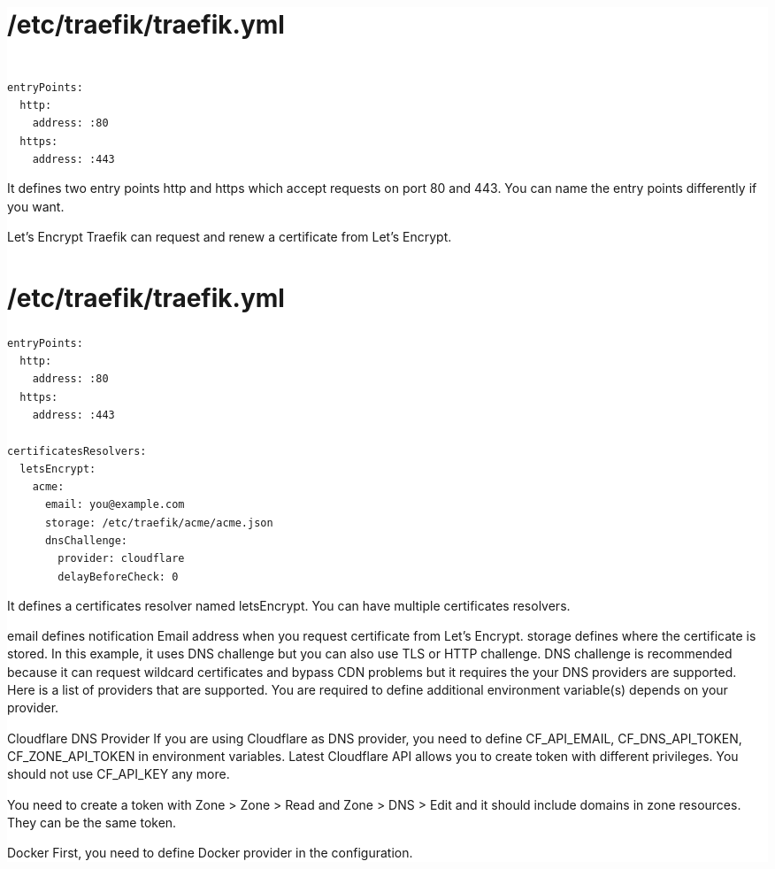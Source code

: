 # /etc/traefik/traefik.yml
```

entryPoints:
  http:
    address: :80
  https:
    address: :443
```
It defines two entry points http and https which accept requests on port 80 and 443. You can name the entry points differently if you want.

Let’s Encrypt
Traefik can request and renew a certificate from Let’s Encrypt.

# /etc/traefik/traefik.yml

```
entryPoints:
  http:
    address: :80
  https:
    address: :443

certificatesResolvers:
  letsEncrypt:
    acme:
      email: you@example.com
      storage: /etc/traefik/acme/acme.json
      dnsChallenge:
        provider: cloudflare
        delayBeforeCheck: 0
```

It defines a certificates resolver named letsEncrypt. You can have multiple certificates resolvers.

email defines notification Email address when you request certificate from Let’s Encrypt.
storage defines where the certificate is stored.
In this example, it uses DNS challenge but you can also use TLS or HTTP challenge. DNS challenge is recommended because it can request wildcard certificates and bypass CDN problems but it requires the your DNS providers are supported. Here is a list of providers that are supported. You are required to define additional environment variable(s) depends on your provider.

Cloudflare DNS Provider
If you are using Cloudflare as DNS provider, you need to define CF_API_EMAIL, CF_DNS_API_TOKEN, CF_ZONE_API_TOKEN in environment variables. Latest Cloudflare API allows you to create token with different privileges. You should not use CF_API_KEY any more.

You need to create a token with Zone > Zone > Read and Zone > DNS > Edit and it should include domains in zone resources. They can be the same token.

Docker
First, you need to define Docker provider in the configuration.
